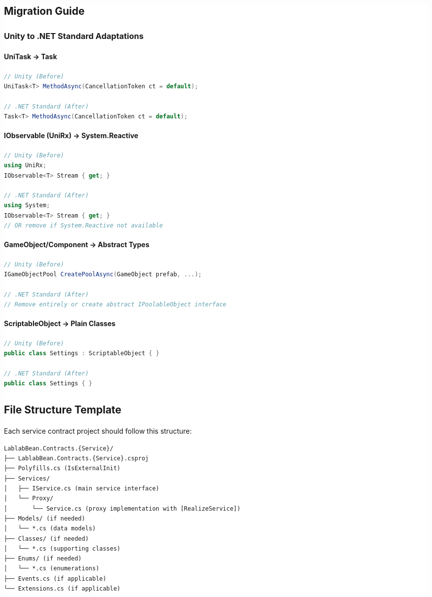 ## Migration Guide

### Unity to .NET Standard Adaptations

#### UniTask → Task
```csharp
// Unity (Before)
UniTask<T> MethodAsync(CancellationToken ct = default);

// .NET Standard (After)
Task<T> MethodAsync(CancellationToken ct = default);
```

#### IObservable (UniRx) → System.Reactive
```csharp
// Unity (Before)
using UniRx;
IObservable<T> Stream { get; }

// .NET Standard (After)
using System;
IObservable<T> Stream { get; }
// OR remove if System.Reactive not available
```

#### GameObject/Component → Abstract Types
```csharp
// Unity (Before)
IGameObjectPool CreatePoolAsync(GameObject prefab, ...);

// .NET Standard (After)
// Remove entirely or create abstract IPoolableObject interface
```

#### ScriptableObject → Plain Classes
```csharp
// Unity (Before)
public class Settings : ScriptableObject { }

// .NET Standard (After)
public class Settings { }
```

## File Structure Template

Each service contract project should follow this structure:

```
LablabBean.Contracts.{Service}/
├── LablabBean.Contracts.{Service}.csproj
├── Polyfills.cs (IsExternalInit)
├── Services/
│   ├── IService.cs (main service interface)
│   └── Proxy/
│       └── Service.cs (proxy implementation with [RealizeService])
├── Models/ (if needed)
│   └── *.cs (data models)
├── Classes/ (if needed)
│   └── *.cs (supporting classes)
├── Enums/ (if needed)
│   └── *.cs (enumerations)
├── Events.cs (if applicable)
└── Extensions.cs (if applicable)
```
